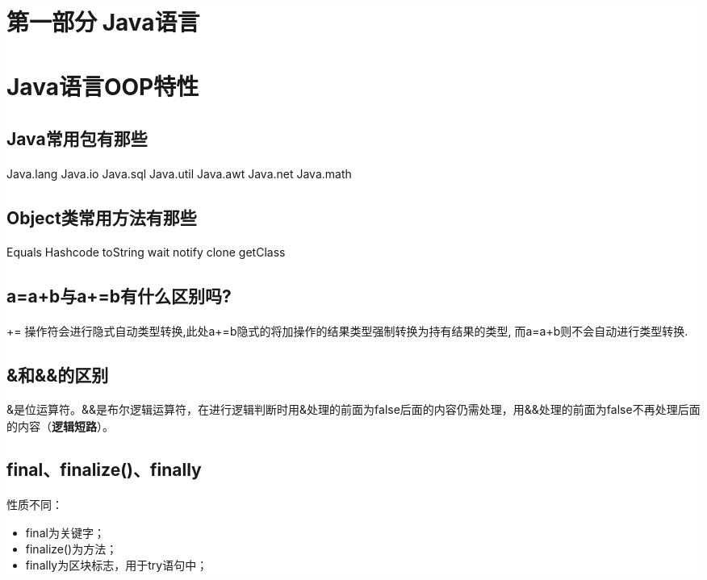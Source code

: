 # 第一部分 Java语言



#  Java语言OOP特性 




## Java常用包有那些

Java.lang
Java.io
Java.sql
Java.util
Java.awt
Java.net
Java.math



## Object类常用方法有那些

Equals
Hashcode
toString
wait
notify
clone
getClass



## a=a+b与a+=b有什么区别吗?

+= 操作符会进行隐式自动类型转换,此处a+=b隐式的将加操作的结果类型强制转换为持有结果的类型, 而a=a+b则不会自动进行类型转换.




## &和&&的区别

&是位运算符。&&是布尔逻辑运算符，在进行逻辑判断时用&处理的前面为false后面的内容仍需处理，用&&处理的前面为false不再处理后面的内容（**逻辑短路**）。




## final、finalize()、finally

性质不同：

- final为关键字；
- finalize()为方法；
- finally为区块标志，用于try语句中；
